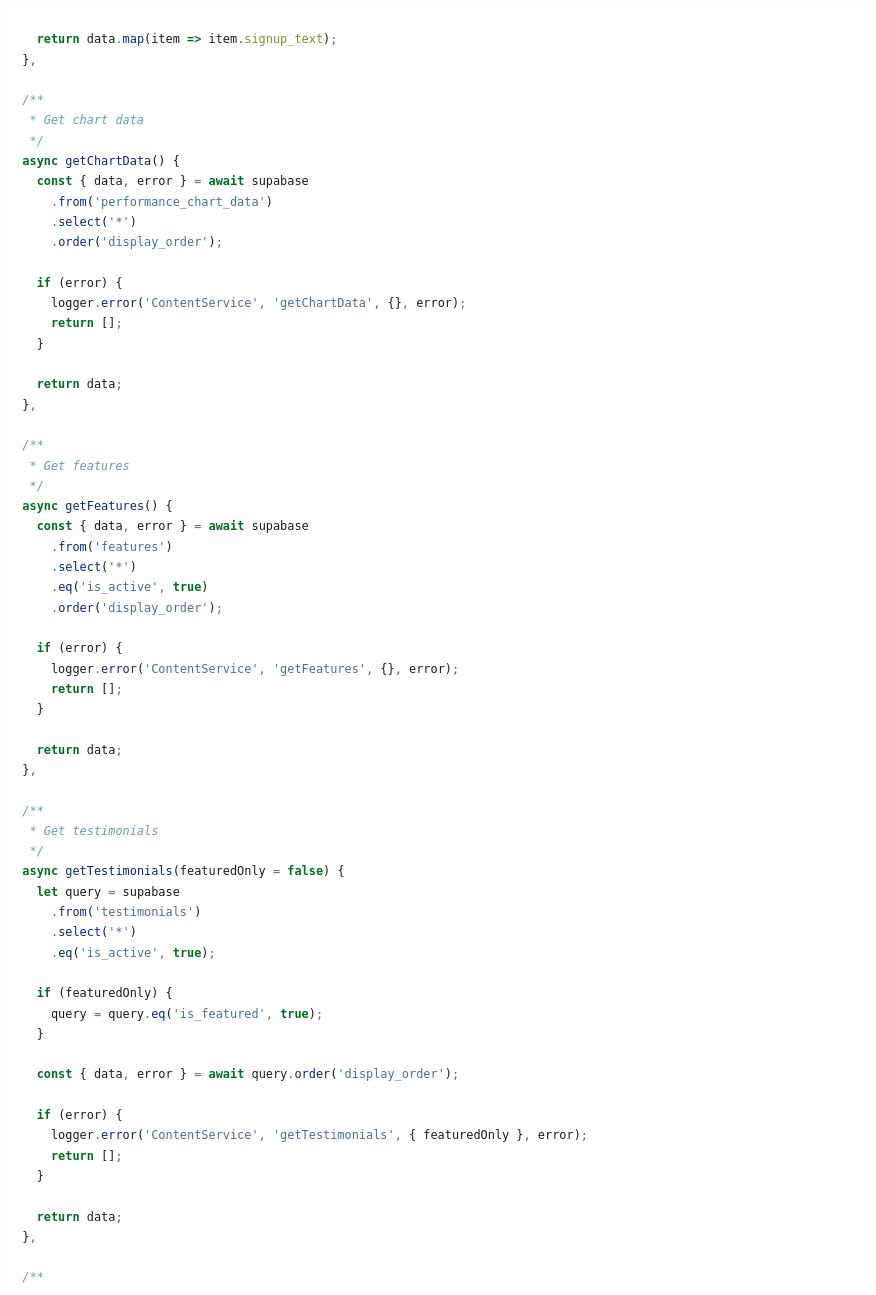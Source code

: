 ```javascript

    return data.map(item => item.signup_text);
  },

  /**
   * Get chart data
   */
  async getChartData() {
    const { data, error } = await supabase
      .from('performance_chart_data')
      .select('*')
      .order('display_order');

    if (error) {
      logger.error('ContentService', 'getChartData', {}, error);
      return [];
    }

    return data;
  },

  /**
   * Get features
   */
  async getFeatures() {
    const { data, error } = await supabase
      .from('features')
      .select('*')
      .eq('is_active', true)
      .order('display_order');

    if (error) {
      logger.error('ContentService', 'getFeatures', {}, error);
      return [];
    }

    return data;
  },

  /**
   * Get testimonials
   */
  async getTestimonials(featuredOnly = false) {
    let query = supabase
      .from('testimonials')
      .select('*')
      .eq('is_active', true);

    if (featuredOnly) {
      query = query.eq('is_featured', true);
    }

    const { data, error } = await query.order('display_order');

    if (error) {
      logger.error('ContentService', 'getTestimonials', { featuredOnly }, error);
      return [];
    }

    return data;
  },

  /**
```